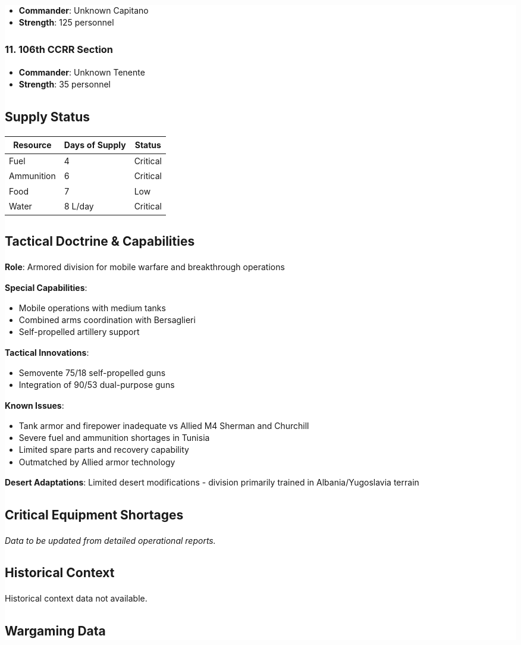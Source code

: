 - **Commander**:  Unknown Capitano
- **Strength**: 125 personnel

### 11. 106th CCRR Section

- **Commander**:  Unknown Tenente
- **Strength**: 35 personnel

## Supply Status

| Resource | Days of Supply | Status |
|----------|----------------|--------|
| Fuel | 4 | Critical |
| Ammunition | 6 | Critical |
| Food | 7 | Low |
| Water | 8 L/day | Critical |

## Tactical Doctrine & Capabilities

**Role**: Armored division for mobile warfare and breakthrough operations

**Special Capabilities**:
- Mobile operations with medium tanks
- Combined arms coordination with Bersaglieri
- Self-propelled artillery support

**Tactical Innovations**:
- Semovente 75/18 self-propelled guns
- Integration of 90/53 dual-purpose guns

**Known Issues**:
- Tank armor and firepower inadequate vs Allied M4 Sherman and Churchill
- Severe fuel and ammunition shortages in Tunisia
- Limited spare parts and recovery capability
- Outmatched by Allied armor technology

**Desert Adaptations**: Limited desert modifications - division primarily trained in Albania/Yugoslavia terrain

## Critical Equipment Shortages

*Data to be updated from detailed operational reports.*

## Historical Context

Historical context data not available.

## Wargaming Data
